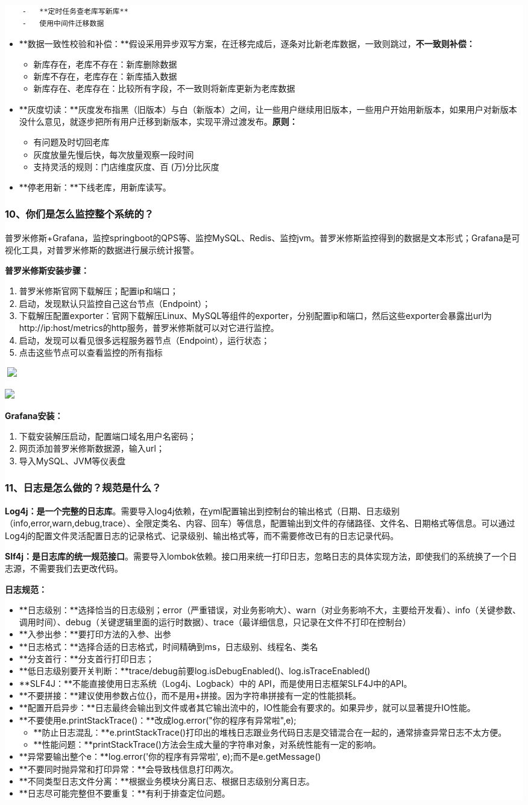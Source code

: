         -   **定时任务查老库写新库**
        -   使用中间件迁移数据
-   **数据一致性校验和补偿：**假设采用异步双写方案，在迁移完成后，逐条对比新老库数据，一致则跳过，**不一致则补偿：**
    
    -   新库存在，老库不存在：新库删除数据
    -   新库不存在，老库存在：新库插入数据
    -   新库存在、老库存在：比较所有字段，不一致则将新库更新为老库数据
-   **灰度切读：**灰度发布指黑（旧版本）与白（新版本）之间，让一些用户继续用旧版本，一些用户开始用新版本，如果用户对新版本没什么意见，就逐步把所有用户迁移到新版本，实现平滑过渡发布。**原则：**
    
    -   有问题及时切回老库
    -   灰度放量先慢后快，每次放量观察一段时间
    -   支持灵活的规则：门店维度灰度、百 (万)分比灰度
-   **停老用新：**下线老库，用新库读写。
    

### 10、你们是怎么监控整个系统的？

普罗米修斯+Grafana，监控springboot的QPS等、监控MySQL、Redis、监控jvm。普罗米修斯监控得到的数据是文本形式；Grafana是可视化工具，对普罗米修斯的数据进行展示统计报警。

**普罗米修斯安装步骤：**

1.  普罗米修斯官网下载解压；配置ip和端口；
2.  启动，发现默认只监控自己这台节点（Endpoint）；
3.  下载解压配置exporter：官网下载解压Linux、MySQL等组件的exporter，分别配置ip和端口，然后这些exporter会暴露出url为http://ip:host/metrics的http服务，普罗米修斯就可以对它进行监控。
4.  启动，发现可以看见很多远程服务器节点（Endpoint），运行状态；
5.  点击这些节点可以查看监控的所有指标

 ![](https://i-blog.csdnimg.cn/blog_migrate/006cbf411d92283c473480d6fc8f1673.png)

![](https://i-blog.csdnimg.cn/blog_migrate/dad84428a6456c25225602f01e98b50f.png)

**Grafana安装：**

1.  下载安装解压启动，配置端口域名用户名密码；
2.  网页添加普罗米修斯数据源，输入url；
3.  导入MySQL、JVM等仪表盘

### 11、日志是怎么做的？规范是什么？

**Log4j：**是一个完整的**日志库**。需要导入log4j依赖，在yml配置输出到控制台的输出格式（日期、日志级别（info,error,warn,debug,trace）、全限定类名、内容、回车）等信息，配置输出到文件的存储路径、文件名、日期格式等信息。可以通过Log4j的配置文件灵活配置日志的记录格式、记录级别、输出格式等，而不需要修改已有的日志记录代码。

**Slf4j：**是日志库的**统一规范接口**。需要导入lombok依赖。接口用来统一打印日志，忽略日志的具体实现方法，即使我们的系统换了一个日志源，不需要我们去更改代码。

**日志规范：**

-   **日志级别：**选择恰当的日志级别；error（严重错误，对业务影响大）、warn（对业务影响不大，主要给开发看）、info（关键参数、调用时间）、debug（关键逻辑里面的运行时数据）、trace（最详细信息，只记录在文件不打印在控制台）
-   **入参出参：**要打印方法的入参、出参
-   **日志格式：**选择合适的日志格式，时间精确到ms，日志级别、线程名、类名
-   **分支首行：**分支首行打印日志；
-   **低日志级别要开关判断：**trace/debug前要log.isDebugEnabled()、log.isTraceEnabled()
-   **SLF4J：**不能直接使用日志系统（Log4j、Logback）中的 API，而是使用日志框架SLF4J中的API。
-   **不要拼接：**建议使用参数占位{}，而不是用+拼接。因为字符串拼接有一定的性能损耗。
-   **配置开启异步：**日志最终会输出到文件或者其它输出流中的，IO性能会有要求的。如果异步，就可以显著提升IO性能。
-   **不要使用e.printStackTrace()：**改成log.error("你的程序有异常啦",e);
    -   **防止日志混乱：**e.printStackTrace()打印出的堆栈日志跟业务代码日志是交错混合在一起的，通常排查异常日志不太方便。
    -   **性能问题：**printStackTrace()方法会生成大量的字符串对象，对系统性能有一定的影响。
-   **异常要输出整个e：**log.error('你的程序有异常啦', e);而不是e.getMessage()
-   **不要同时抛异常和打印异常：**会导致栈信息打印两次。
-   **不同类型日志文件分离：**根据业务模块分离日志、根据日志级别分离日志。
-   **日志尽可能完整但不要重复：**有利于排查定位问题。
